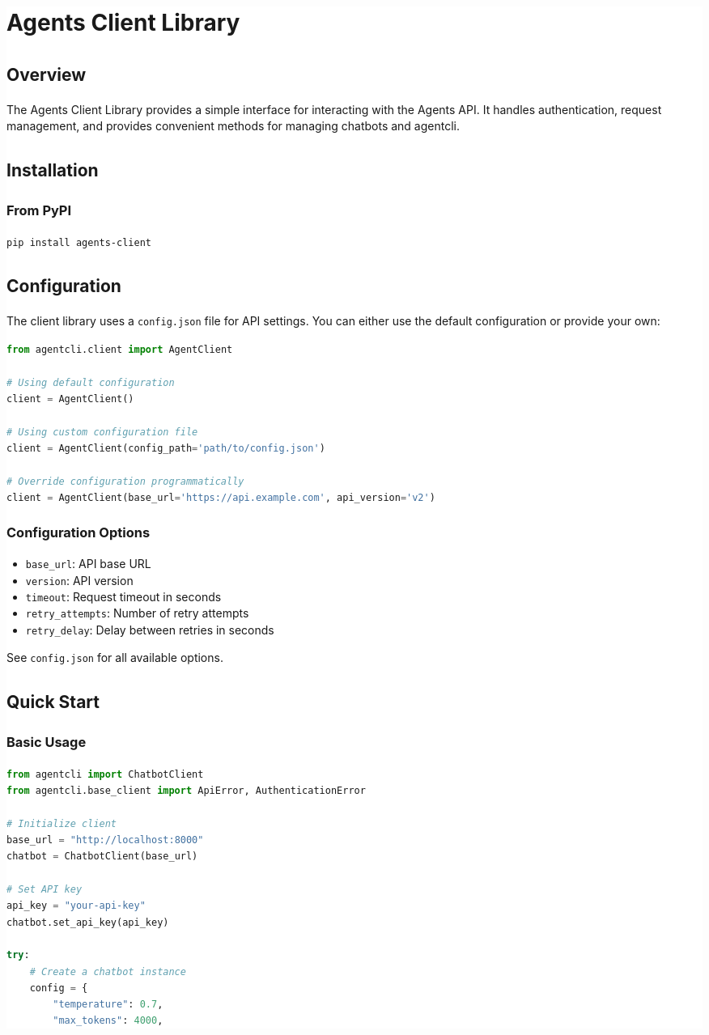 # Agents Client Library

## Overview
The Agents Client Library provides a simple interface for interacting with the Agents API. It handles authentication, request management, and provides convenient methods for managing chatbots and agentcli.

## Installation

### From PyPI
```bash
pip install agents-client
```

## Configuration
The client library uses a `config.json` file for API settings. You can either use the default configuration or provide your own:

```python
from agentcli.client import AgentClient

# Using default configuration
client = AgentClient()

# Using custom configuration file
client = AgentClient(config_path='path/to/config.json')

# Override configuration programmatically
client = AgentClient(base_url='https://api.example.com', api_version='v2')
```

### Configuration Options
- `base_url`: API base URL
- `version`: API version
- `timeout`: Request timeout in seconds
- `retry_attempts`: Number of retry attempts
- `retry_delay`: Delay between retries in seconds

See `config.json` for all available options.

## Quick Start

### Basic Usage
```python
from agentcli import ChatbotClient
from agentcli.base_client import ApiError, AuthenticationError

# Initialize client
base_url = "http://localhost:8000"
chatbot = ChatbotClient(base_url)

# Set API key
api_key = "your-api-key"
chatbot.set_api_key(api_key)

try:
    # Create a chatbot instance
    config = {
        "temperature": 0.7,
        "max_tokens": 4000,
```